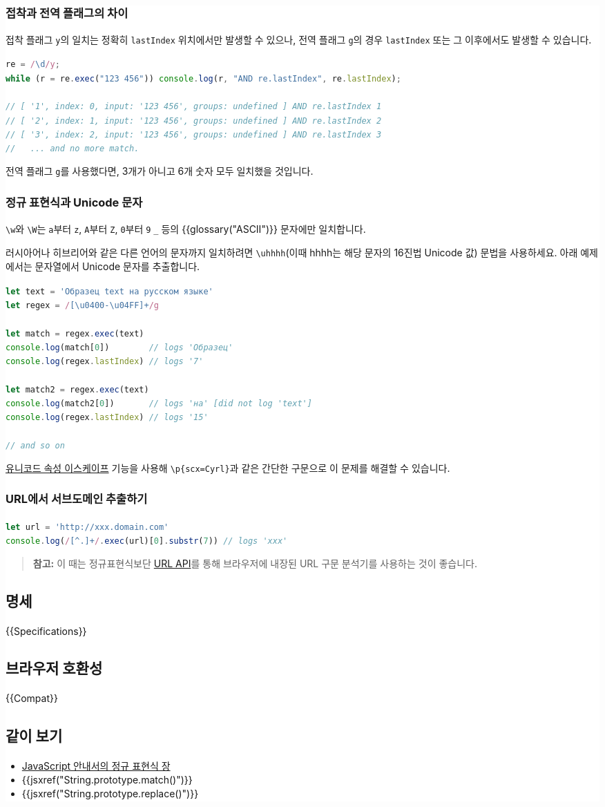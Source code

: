 ### 접착과 전역 플래그의 차이

접착 플래그 `y`의 일치는 정확히 `lastIndex` 위치에서만 발생할 수 있으나, 전역 플래그 `g`의 경우 `lastIndex` 또는 그 이후에서도 발생할 수 있습니다.

```js
re = /\d/y;
while (r = re.exec("123 456")) console.log(r, "AND re.lastIndex", re.lastIndex);

// [ '1', index: 0, input: '123 456', groups: undefined ] AND re.lastIndex 1
// [ '2', index: 1, input: '123 456', groups: undefined ] AND re.lastIndex 2
// [ '3', index: 2, input: '123 456', groups: undefined ] AND re.lastIndex 3
//   ... and no more match.
```

전역 플래그 `g`를 사용했다면, 3개가 아니고 6개 숫자 모두 일치했을 것입니다.

### 정규 표현식과 Unicode 문자

`\w`와 `\W`는 `a`부터 `z`, `A`부터 `Z`, `0`부터 `9` `_` 등의 {{glossary("ASCII")}} 문자에만 일치합니다.

러시아어나 히브리어와 같은 다른 언어의 문자까지 일치하려면 `\uhhhh`(이때 hhhh는 해당 문자의 16진법 Unicode 값) 문법을 사용하세요. 아래 예제에서는 문자열에서 Unicode 문자를 추출합니다.

```js
let text = 'Образец text на русском языке'
let regex = /[\u0400-\u04FF]+/g

let match = regex.exec(text)
console.log(match[0])        // logs 'Образец'
console.log(regex.lastIndex) // logs '7'

let match2 = regex.exec(text)
console.log(match2[0])       // logs 'на' [did not log 'text']
console.log(regex.lastIndex) // logs '15'

// and so on
```

[유니코드 속성 이스케이프](/ko/docs/Web/JavaScript/Guide/Regular_Expressions/Unicode_Property_Escapes) 기능을 사용해 `\p{scx=Cyrl}`과 같은 간단한 구문으로 이 문제를 해결할 수 있습니다.

### URL에서 서브도메인 추출하기

```js
let url = 'http://xxx.domain.com'
console.log(/[^.]+/.exec(url)[0].substr(7)) // logs 'xxx'
```

> **참고:** 이 때는 정규표현식보단 [URL API](/ko/docs/Web/API/URL_API)를 통해 브라우저에 내장된 URL 구문 분석기를 사용하는 것이 좋습니다.

## 명세

{{Specifications}}

## 브라우저 호환성

{{Compat}}

## 같이 보기

- [JavaScript 안내서의 정규 표현식 장](/ko/docs/Web/JavaScript/Guide/Regular_Expressions)
- {{jsxref("String.prototype.match()")}}
- {{jsxref("String.prototype.replace()")}}
